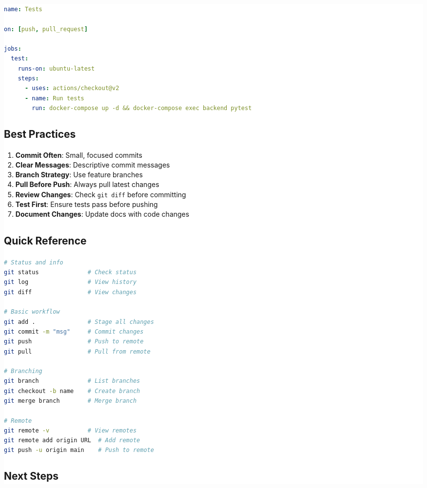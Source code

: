 ```yaml
name: Tests

on: [push, pull_request]

jobs:
  test:
    runs-on: ubuntu-latest
    steps:
      - uses: actions/checkout@v2
      - name: Run tests
        run: docker-compose up -d && docker-compose exec backend pytest
```

## Best Practices

1. **Commit Often**: Small, focused commits
2. **Clear Messages**: Descriptive commit messages
3. **Branch Strategy**: Use feature branches
4. **Pull Before Push**: Always pull latest changes
5. **Review Changes**: Check `git diff` before committing
6. **Test First**: Ensure tests pass before pushing
7. **Document Changes**: Update docs with code changes

## Quick Reference

```bash
# Status and info
git status              # Check status
git log                 # View history
git diff                # View changes

# Basic workflow
git add .               # Stage all changes
git commit -m "msg"     # Commit changes
git push                # Push to remote
git pull                # Pull from remote

# Branching
git branch              # List branches
git checkout -b name    # Create branch
git merge branch        # Merge branch

# Remote
git remote -v           # View remotes
git remote add origin URL  # Add remote
git push -u origin main    # Push to remote
```

## Next Steps
